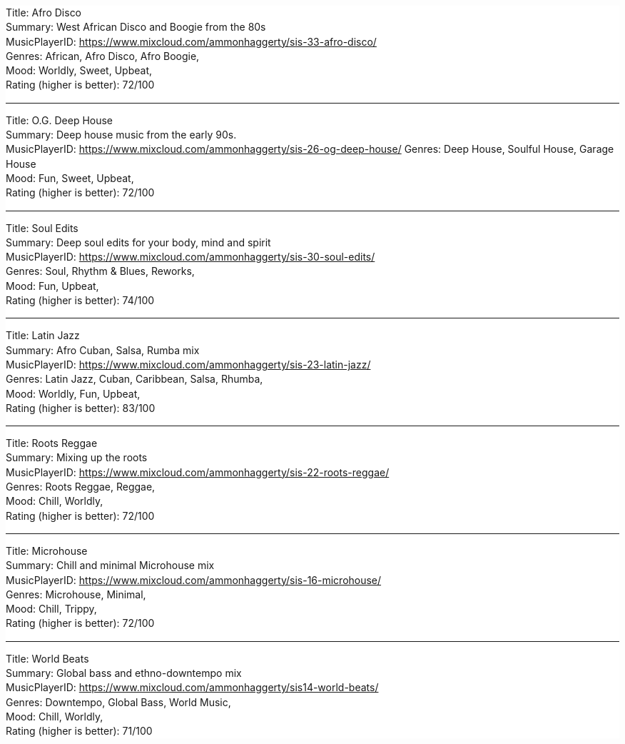 Title: Afro Disco  
Summary: West African Disco and Boogie from the 80s  
MusicPlayerID: https://www.mixcloud.com/ammonhaggerty/sis-33-afro-disco/  
Genres: African, Afro Disco, Afro Boogie,  
Mood: Worldly, Sweet, Upbeat,  
Rating (higher is better): 72/100  

-----

Title: O.G. Deep House  
Summary: Deep house music from the early 90s.  
MusicPlayerID: https://www.mixcloud.com/ammonhaggerty/sis-26-og-deep-house/
Genres: Deep House, Soulful House, Garage House  
Mood: Fun, Sweet, Upbeat,  
Rating (higher is better): 72/100  

-----

Title: Soul Edits  
Summary: Deep soul edits for your body, mind and spirit  
MusicPlayerID: https://www.mixcloud.com/ammonhaggerty/sis-30-soul-edits/  
Genres: Soul, Rhythm & Blues, Reworks,  
Mood: Fun, Upbeat,  
Rating (higher is better): 74/100  

-----

Title: Latin Jazz  
Summary: Afro Cuban, Salsa, Rumba mix  
MusicPlayerID: https://www.mixcloud.com/ammonhaggerty/sis-23-latin-jazz/  
Genres: Latin Jazz, Cuban, Caribbean, Salsa, Rhumba,  
Mood: Worldly, Fun, Upbeat,  
Rating (higher is better): 83/100  

-----

Title: Roots Reggae  
Summary: Mixing up the roots  
MusicPlayerID: https://www.mixcloud.com/ammonhaggerty/sis-22-roots-reggae/  
Genres: Roots Reggae, Reggae,  
Mood: Chill, Worldly,  
Rating (higher is better): 72/100  

-----

Title: Microhouse  
Summary: Chill and minimal Microhouse mix  
MusicPlayerID: https://www.mixcloud.com/ammonhaggerty/sis-16-microhouse/  
Genres: Microhouse, Minimal,  
Mood: Chill, Trippy,  
Rating (higher is better): 72/100  

-----

Title: World Beats  
Summary: Global bass and ethno-downtempo mix  
MusicPlayerID: https://www.mixcloud.com/ammonhaggerty/sis14-world-beats/  
Genres: Downtempo, Global Bass, World Music,  
Mood: Chill, Worldly,  
Rating (higher is better): 71/100  
